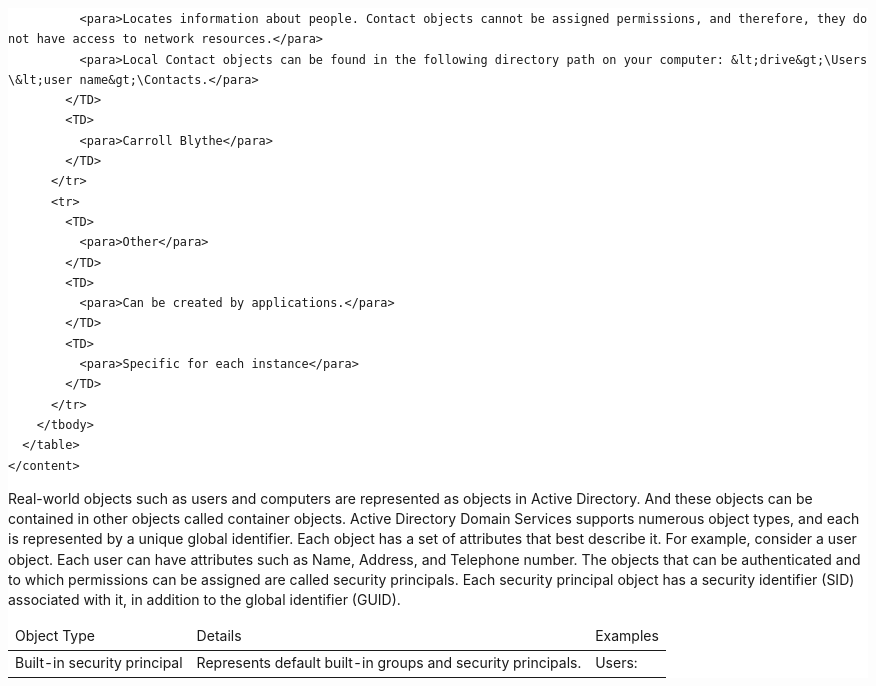               <para>Locates information about people. Contact objects cannot be assigned permissions, and therefore, they do not have access to network resources.</para>
              <para>Local Contact objects can be found in the following directory path on your computer: &lt;drive&gt;\Users\&lt;user name&gt;\Contacts.</para>
            </TD>
            <TD>
              <para>Carroll Blythe</para>
            </TD>
          </tr>
          <tr>
            <TD>
              <para>Other</para>
            </TD>
            <TD>
              <para>Can be created by applications.</para>
            </TD>
            <TD>
              <para>Specific for each instance</para>
            </TD>
          </tr>
        </tbody>
      </table>
    </content>
  </section>
  <section address="BKMK_ADobjcts">
    <title>Active Directory Domain Services objects</title>
    <content>
      <para>Real-world objects such as users and computers are represented as objects in Active Directory. And these objects can be contained in other objects called container objects. Active Directory Domain Services supports numerous object types, and each is represented by a unique global identifier.</para>
      <para>Each object has a set of attributes that best describe it. For example, consider a user object. Each user can have attributes such as Name, Address, and Telephone number. The objects that can be authenticated and to which permissions can be assigned are called security principals. Each security principal object has a security identifier (SID) associated with it, in addition to the global identifier (GUID). </para>
      <para />
      <table xmlns:caps="http://schemas.microsoft.com/build/caps/2013/11">
        <thead>
          <tr>
            <TD>
              <para>Object Type</para>
            </TD>
            <TD>
              <para>Details</para>
            </TD>
            <TD>
              <para>Examples</para>
            </TD>
          </tr>
        </thead>
        <tbody>
          <tr>
            <TD>
              <para>Built-in security principal</para>
            </TD>
            <TD>
              <para>Represents default built-in groups and security principals. </para>
            </TD>
            <TD>
              <para>
                <embeddedLabel>Users:</embeddedLabel>
              </para>
              <list class="bullet">